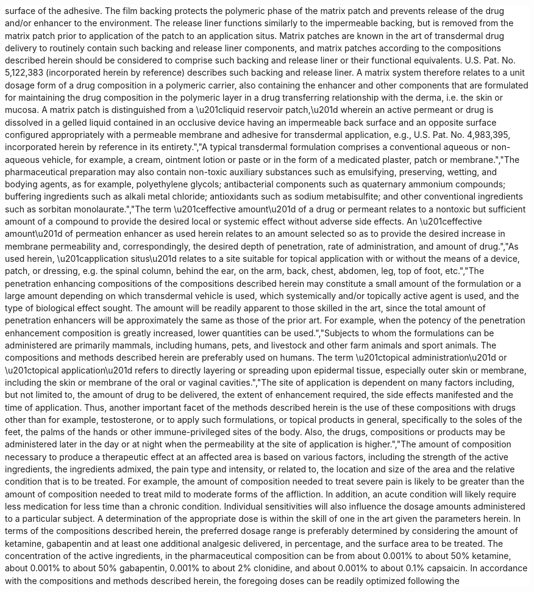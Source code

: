 surface of the adhesive. The film backing protects the polymeric phase of the matrix patch and prevents release of the drug and\/or enhancer to the environment. The release liner functions similarly to the impermeable backing, but is removed from the matrix patch prior to application of the patch to an application situs. Matrix patches are known in the art of transdermal drug delivery to routinely contain such backing and release liner components, and matrix patches according to the compositions described herein should be considered to comprise such backing and release liner or their functional equivalents. U.S. Pat. No. 5,122,383 (incorporated herein by reference) describes such backing and release liner. A matrix system therefore relates to a unit dosage form of a drug composition in a polymeric carrier, also containing the enhancer and other components that are formulated for maintaining the drug composition in the polymeric layer in a drug transferring relationship with the derma, i.e. the skin or mucosa. A matrix patch is distinguished from a \u201cliquid reservoir patch,\u201d wherein an active permeant or drug is dissolved in a gelled liquid contained in an occlusive device having an impermeable back surface and an opposite surface configured appropriately with a permeable membrane and adhesive for transdermal application, e.g., U.S. Pat. No. 4,983,395, incorporated herein by reference in its entirety.","A typical transdermal formulation comprises a conventional aqueous or non-aqueous vehicle, for example, a cream, ointment lotion or paste or in the form of a medicated plaster, patch or membrane.","The pharmaceutical preparation may also contain non-toxic auxiliary substances such as emulsifying, preserving, wetting, and bodying agents, as for example, polyethylene glycols; antibacterial components such as quaternary ammonium compounds; buffering ingredients such as alkali metal chloride; antioxidants such as sodium metabisulfite; and other conventional ingredients such as sorbitan monolaurate.","The term \u201ceffective amount\u201d of a drug or permeant relates to a nontoxic but sufficient amount of a compound to provide the desired local or systemic effect without adverse side effects. An \u201ceffective amount\u201d of permeation enhancer as used herein relates to an amount selected so as to provide the desired increase in membrane permeability and, correspondingly, the desired depth of penetration, rate of administration, and amount of drug.","As used herein, \u201capplication situs\u201d relates to a site suitable for topical application with or without the means of a device, patch, or dressing, e.g. the spinal column, behind the ear, on the arm, back, chest, abdomen, leg, top of foot, etc.","The penetration enhancing compositions of the compositions described herein may constitute a small amount of the formulation or a large amount depending on which transdermal vehicle is used, which systemically and\/or topically active agent is used, and the type of biological effect sought. The amount will be readily apparent to those skilled in the art, since the total amount of penetration enhancers will be approximately the same as those of the prior art. For example, when the potency of the penetration enhancement composition is greatly increased, lower quantities can be used.","Subjects to whom the formulations can be administered are primarily mammals, including humans, pets, and livestock and other farm animals and sport animals. The compositions and methods described herein are preferably used on humans. The term \u201ctopical administration\u201d or \u201ctopical application\u201d refers to directly layering or spreading upon epidermal tissue, especially outer skin or membrane, including the skin or membrane of the oral or vaginal cavities.","The site of application is dependent on many factors including, but not limited to, the amount of drug to be delivered, the extent of enhancement required, the side effects manifested and the time of application. Thus, another important facet of the methods described herein is the use of these compositions with drugs other than for example, testosterone, or to apply such formulations, or topical products in general, specifically to the soles of the feet, the palms of the hands or other immune-privileged sites of the body. Also, the drugs, compositions or products may be administered later in the day or at night when the permeability at the site of application is higher.","The amount of composition necessary to produce a therapeutic effect at an affected area is based on various factors, including the strength of the active ingredients, the ingredients admixed, the pain type and intensity, or related to, the location and size of the area and the relative condition that is to be treated. For example, the amount of composition needed to treat severe pain is likely to be greater than the amount of composition needed to treat mild to moderate forms of the affliction. In addition, an acute condition will likely require less medication for less time than a chronic condition. Individual sensitivities will also influence the dosage amounts administered to a particular subject. A determination of the appropriate dose is within the skill of one in the art given the parameters herein. In terms of the compositions described herein, the preferred dosage range is preferably determined by considering the amount of ketamine, gabapentin and at least one additional analgesic delivered, in percentage, and the surface area to be treated. The concentration of the active ingredients, in the pharmaceutical composition can be from about 0.001% to about 50% ketamine, about 0.001% to about 50% gabapentin, 0.001% to about 2% clonidine, and about 0.001% to about 0.1% capsaicin. In accordance with the compositions and methods described herein, the foregoing doses can be readily optimized following the